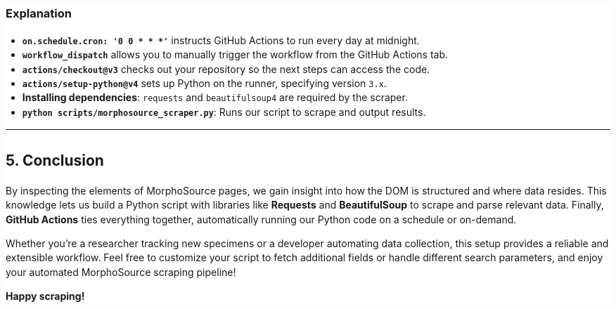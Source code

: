 ### Explanation

- **`on.schedule.cron: '0 0 * * *'`** instructs GitHub Actions to run every day at midnight.  
- **`workflow_dispatch`** allows you to manually trigger the workflow from the GitHub Actions tab.  
- **`actions/checkout@v3`** checks out your repository so the next steps can access the code.  
- **`actions/setup-python@v4`** sets up Python on the runner, specifying version `3.x`.  
- **Installing dependencies**: `requests` and `beautifulsoup4` are required by the scraper.  
- **`python scripts/morphosource_scraper.py`**: Runs our script to scrape and output results.

---

## 5. Conclusion

By inspecting the elements of MorphoSource pages, we gain insight into how the DOM is structured and where data resides. This knowledge lets us build a Python script with libraries like **Requests** and **BeautifulSoup** to scrape and parse relevant data. Finally, **GitHub Actions** ties everything together, automatically running our Python code on a schedule or on-demand.

Whether you’re a researcher tracking new specimens or a developer automating data collection, this setup provides a reliable and extensible workflow. Feel free to customize your script to fetch additional fields or handle different search parameters, and enjoy your automated MorphoSource scraping pipeline!

**Happy scraping!**

